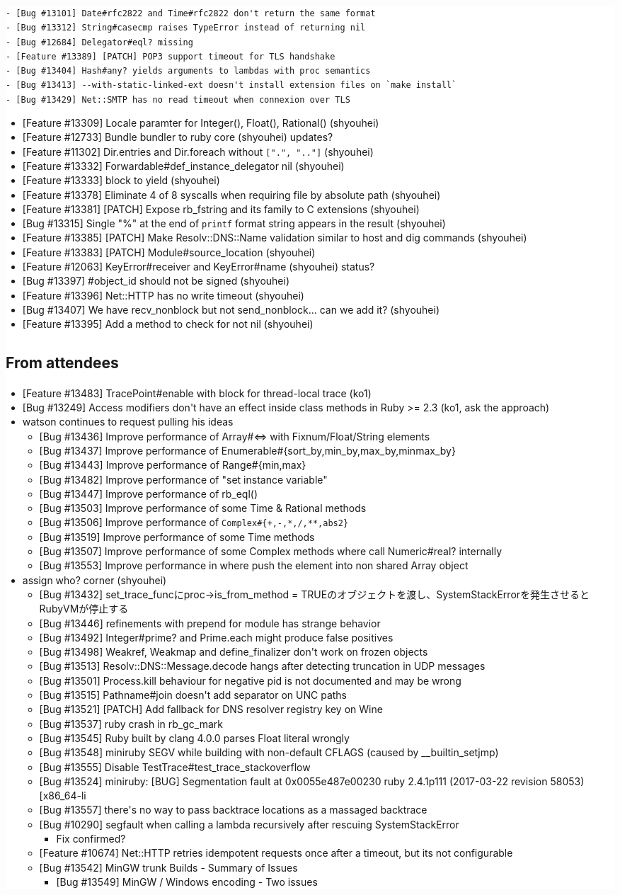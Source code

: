    - [Bug #13101] Date#rfc2822 and Time#rfc2822 don't return the same format
    - [Bug #13312] String#casecmp raises TypeError instead of returning nil
    - [Bug #12684] Delegator#eql? missing
    - [Feature #13389] [PATCH] POP3 support timeout for TLS handshake
    - [Bug #13404] Hash#any? yields arguments to lambdas with proc semantics
    - [Bug #13413] --with-static-linked-ext doesn't install extension files on `make install`
    - [Bug #13429] Net::SMTP has no read timeout when connexion over TLS
- [Feature #13309] Locale paramter for Integer(), Float(), Rational() (shyouhei)
- [Feature #12733] Bundle bundler to ruby core (shyouhei) updates?
- [Feature #11302] Dir.entries and Dir.foreach without `[".", ".."]` (shyouhei)
- [Feature #13332] Forwardable#def_instance_delegator nil (shyouhei)
- [Feature #13333] block to yield (shyouhei)
- [Feature #13378] Eliminate 4 of 8 syscalls when requiring file by absolute path (shyouhei)
- [Feature #13381] [PATCH] Expose rb_fstring and its family to C extensions (shyouhei)
- [Bug #13315] Single "%" at the end of `printf` format string appears in the result (shyouhei)
- [Feature #13385] [PATCH] Make Resolv::DNS::Name validation similar to host and dig commands (shyouhei)
- [Feature #13383] [PATCH] Module#source_location (shyouhei)
- [Feature #12063] KeyError#receiver and KeyError#name (shyouhei) status?
- [Bug #13397] #object_id should not be signed (shyouhei)
- [Feature #13396] Net::HTTP has no write timeout (shyouhei)
- [Bug #13407] We have recv_nonblock but not send_nonblock... can we add it? (shyouhei)
- [Feature #13395] Add a method to check for not nil (shyouhei)

## From attendees

- [Feature #13483] TracePoint#enable with block for thread-local trace (ko1)
- [Bug #13249] Access modifiers don't have an effect inside class methods in Ruby >= 2.3 (ko1, ask the approach)
- watson continues to request pulling his ideas
    - [Bug #13436] Improve performance of Array#<=> with Fixnum/Float/String elements
    - [Bug #13437] Improve performance of Enumerable#{sort_by,min_by,max_by,minmax_by}
    - [Bug #13443] Improve performance of Range#{min,max}
    - [Bug #13482] Improve performance of "set instance variable"
    - [Bug #13447] Improve performance of rb_eql()
    - [Bug #13503] Improve performance of some Time & Rational methods
    - [Bug #13506] Improve performance of `Complex#{+,-,*,/,**,abs2}`
    - [Bug #13519] Improve performance of some Time methods
    - [Bug #13507] Improve performance of some Complex methods where call Numeric#real? internally
    - [Bug #13553] Improve performance in where push the element into non shared Array object
- assign who? corner (shyouhei)
    - [Bug #13432] set_trace_funcにproc->is_from_method = TRUEのオブジェクトを渡し、SystemStackErrorを発生させるとRubyVMが停止する
    - [Bug #13446] refinements with prepend for module has strange behavior
    - [Bug #13492] Integer#prime? and Prime.each might produce false positives
    - [Bug #13498] Weakref, Weakmap and define_finalizer don't work on frozen objects
    - [Bug #13513] Resolv::DNS::Message.decode hangs after detecting truncation in UDP messages
    - [Bug #13501] Process.kill behaviour for negative pid is not documented and may be wrong
    - [Bug #13515] Pathname#join doesn't add separator on UNC paths
    - [Bug #13521] [PATCH] Add fallback for DNS resolver registry key on Wine
    - [Bug #13537] ruby crash in rb_gc_mark
    - [Bug #13545] Ruby built by clang 4.0.0 parses Float literal wrongly
    - [Bug #13548] miniruby SEGV while building with non-default CFLAGS (caused by __builtin_setjmp)
    - [Bug #13555] Disable TestTrace#test_trace_stackoverflow
    - [Bug #13524] miniruby: [BUG] Segmentation fault at 0x0055e487e00230 ruby 2.4.1p111 (2017-03-22 revision 58053) [x86_64-li
    - [Bug #13557] there's no way to pass backtrace locations as a massaged backtrace
    - [Bug #10290] segfault when calling a lambda recursively after rescuing SystemStackError
        - Fix confirmed?
    - [Feature #10674] Net::HTTP retries idempotent requests once after a timeout, but its not configurable
    - [Bug #13542] MinGW trunk Builds - Summary of Issues
        - [Bug #13549] MinGW / Windows encoding - Two issues